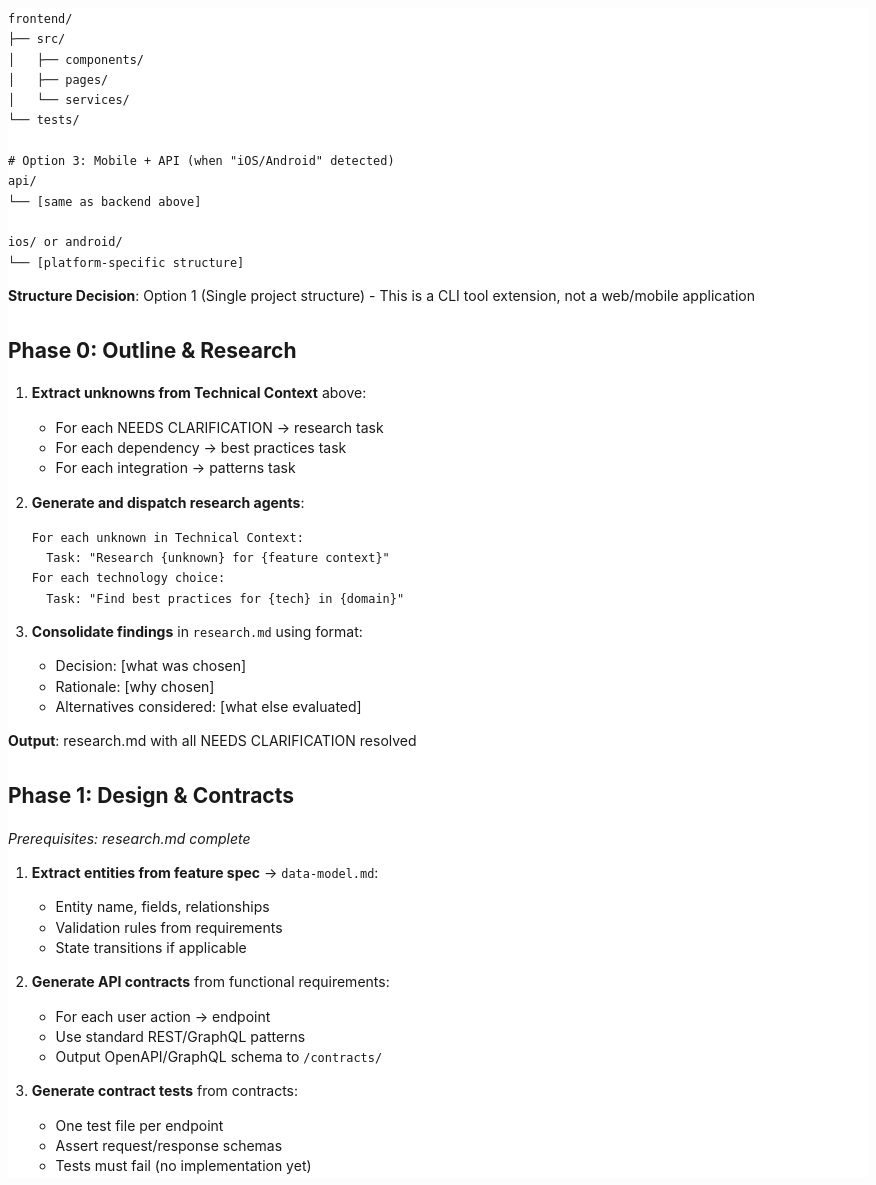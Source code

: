 ```
frontend/
├── src/
│   ├── components/
│   ├── pages/
│   └── services/
└── tests/

# Option 3: Mobile + API (when "iOS/Android" detected)
api/
└── [same as backend above]

ios/ or android/
└── [platform-specific structure]
```

**Structure Decision**: Option 1 (Single project structure) - This is a CLI tool extension, not a web/mobile application

## Phase 0: Outline & Research
1. **Extract unknowns from Technical Context** above:
   - For each NEEDS CLARIFICATION → research task
   - For each dependency → best practices task
   - For each integration → patterns task

2. **Generate and dispatch research agents**:
   ```
   For each unknown in Technical Context:
     Task: "Research {unknown} for {feature context}"
   For each technology choice:
     Task: "Find best practices for {tech} in {domain}"
   ```

3. **Consolidate findings** in `research.md` using format:
   - Decision: [what was chosen]
   - Rationale: [why chosen]
   - Alternatives considered: [what else evaluated]

**Output**: research.md with all NEEDS CLARIFICATION resolved

## Phase 1: Design & Contracts
*Prerequisites: research.md complete*

1. **Extract entities from feature spec** → `data-model.md`:
   - Entity name, fields, relationships
   - Validation rules from requirements
   - State transitions if applicable

2. **Generate API contracts** from functional requirements:
   - For each user action → endpoint
   - Use standard REST/GraphQL patterns
   - Output OpenAPI/GraphQL schema to `/contracts/`

3. **Generate contract tests** from contracts:
   - One test file per endpoint
   - Assert request/response schemas
   - Tests must fail (no implementation yet)
